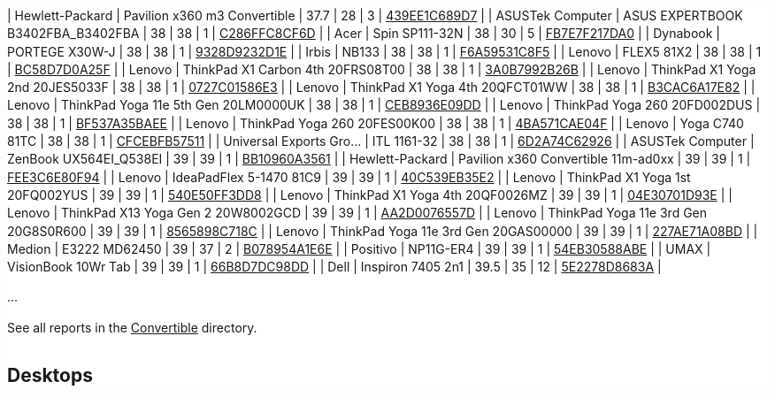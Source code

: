 | Hewlett-Packard          | Pavilion x360 m3 Convertible                     | 37.7     | 28       | 3       | [439EE1C689D7](<Convertible/Hewlett-Packard/Pavilion/Pavilion x360 m3 Convertible/439EE1C689D7>) |
| ASUSTek Computer         | ASUS EXPERTBOOK B3402FBA_B3402FBA                | 38       | 38       | 1       | [C286FFC8CF6D](<Convertible/ASUSTek Computer/ASUS/ASUS EXPERTBOOK B3402FBA_B3402FBA/C286FFC8CF6D>) |
| Acer                     | Spin SP111-32N                                   | 38       | 30       | 5       | [FB7E7F217DA0](<Convertible/Acer/Spin/Spin SP111-32N/FB7E7F217DA0>) |
| Dynabook                 | PORTEGE X30W-J                                   | 38       | 38       | 1       | [9328D9232D1E](<Convertible/Dynabook/PORTEGE/PORTEGE X30W-J/9328D9232D1E>) |
| Irbis                    | NB133                                            | 38       | 38       | 1       | [F6A59531C8F5](<Convertible/Irbis/NB/NB133/F6A59531C8F5>) |
| Lenovo                   | FLEX5 81X2                                       | 38       | 38       | 1       | [BC58D7D0A25F](<Convertible/Lenovo/FLEX5/FLEX5 81X2/BC58D7D0A25F>) |
| Lenovo                   | ThinkPad X1 Carbon 4th 20FRS08T00                | 38       | 38       | 1       | [3A0B7992B26B](<Convertible/Lenovo/ThinkPad/ThinkPad X1 Carbon 4th 20FRS08T00/3A0B7992B26B>) |
| Lenovo                   | ThinkPad X1 Yoga 2nd 20JES5033F                  | 38       | 38       | 1       | [0727C01586E3](<Convertible/Lenovo/ThinkPad/ThinkPad X1 Yoga 2nd 20JES5033F/0727C01586E3>) |
| Lenovo                   | ThinkPad X1 Yoga 4th 20QFCT01WW                  | 38       | 38       | 1       | [B3CAC6A17E82](<Convertible/Lenovo/ThinkPad/ThinkPad X1 Yoga 4th 20QFCT01WW/B3CAC6A17E82>) |
| Lenovo                   | ThinkPad Yoga 11e 5th Gen 20LM0000UK             | 38       | 38       | 1       | [CEB8936E09DD](<Convertible/Lenovo/ThinkPad/ThinkPad Yoga 11e 5th Gen 20LM0000UK/CEB8936E09DD>) |
| Lenovo                   | ThinkPad Yoga 260 20FD002DUS                     | 38       | 38       | 1       | [BF537A35BAEE](<Convertible/Lenovo/ThinkPad/ThinkPad Yoga 260 20FD002DUS/BF537A35BAEE>) |
| Lenovo                   | ThinkPad Yoga 260 20FES00K00                     | 38       | 38       | 1       | [4BA571CAE04F](<Convertible/Lenovo/ThinkPad/ThinkPad Yoga 260 20FES00K00/4BA571CAE04F>) |
| Lenovo                   | Yoga C740 81TC                                   | 38       | 38       | 1       | [CFCEBFB57511](<Convertible/Lenovo/Yoga/Yoga C740 81TC/CFCEBFB57511>) |
| Universal Exports Gro... | ITL 1161-32                                      | 38       | 38       | 1       | [6D2A74C62926](<Convertible/Universal Exports Group Limited/ITL/ITL 1161-32/6D2A74C62926>) |
| ASUSTek Computer         | ZenBook UX564EI_Q538EI                           | 39       | 39       | 1       | [BB10960A3561](<Convertible/ASUSTek Computer/ZenBook/ZenBook UX564EI_Q538EI/BB10960A3561>) |
| Hewlett-Packard          | Pavilion x360 Convertible 11m-ad0xx              | 39       | 39       | 1       | [FEE3C6E80F94](<Convertible/Hewlett-Packard/Pavilion/Pavilion x360 Convertible 11m-ad0xx/FEE3C6E80F94>) |
| Lenovo                   | IdeaPadFlex 5-1470 81C9                          | 39       | 39       | 1       | [40C539EB35E2](<Convertible/Lenovo/IdeaPadFlex/IdeaPadFlex 5-1470 81C9/40C539EB35E2>) |
| Lenovo                   | ThinkPad X1 Yoga 1st 20FQ002YUS                  | 39       | 39       | 1       | [540E50FF3DD8](<Convertible/Lenovo/ThinkPad/ThinkPad X1 Yoga 1st 20FQ002YUS/540E50FF3DD8>) |
| Lenovo                   | ThinkPad X1 Yoga 4th 20QF0026MZ                  | 39       | 39       | 1       | [04E30701D93E](<Convertible/Lenovo/ThinkPad/ThinkPad X1 Yoga 4th 20QF0026MZ/04E30701D93E>) |
| Lenovo                   | ThinkPad X13 Yoga Gen 2 20W8002GCD               | 39       | 39       | 1       | [AA2D0076557D](<Convertible/Lenovo/ThinkPad/ThinkPad X13 Yoga Gen 2 20W8002GCD/AA2D0076557D>) |
| Lenovo                   | ThinkPad Yoga 11e 3rd Gen 20G8S0R600             | 39       | 39       | 1       | [8565898C718C](<Convertible/Lenovo/ThinkPad/ThinkPad Yoga 11e 3rd Gen 20G8S0R600/8565898C718C>) |
| Lenovo                   | ThinkPad Yoga 11e 3rd Gen 20GAS00000             | 39       | 39       | 1       | [227AE71A08BD](<Convertible/Lenovo/ThinkPad/ThinkPad Yoga 11e 3rd Gen 20GAS00000/227AE71A08BD>) |
| Medion                   | E3222 MD62450                                    | 39       | 37       | 2       | [B078954A1E6E](<Convertible/Medion/E3222/E3222 MD62450/B078954A1E6E>) |
| Positivo                 | NP11G-ER4                                        | 39       | 39       | 1       | [54EB30588ABE](<Convertible/Positivo/NP11/NP11G-ER4/54EB30588ABE>) |
| UMAX                     | VisionBook 10Wr Tab                              | 39       | 39       | 1       | [66B8D7DC98DD](<Convertible/UMAX/VisionBook/VisionBook 10Wr Tab/66B8D7DC98DD>) |
| Dell                     | Inspiron 7405 2n1                                | 39.5     | 35       | 12      | [5E2278D8683A](<Convertible/Dell/Inspiron/Inspiron 7405 2n1/5E2278D8683A>) |

...

See all reports in the [Convertible](<Convertible>) directory.

Desktops
--------
